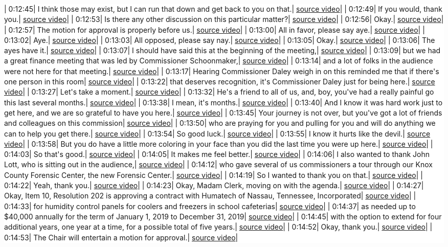 | 0:12:45| I think those may exist, but I can run that down and get back to you on that.| [source video](https://archive.org/details/CoComWSR1467190122?start=765)|
| 0:12:49| If you would, thank you.| [source video](https://archive.org/details/CoComWSR1467190122?start=769)|
| 0:12:53| Is there any other discussion on this particular matter?| [source video](https://archive.org/details/CoComWSR1467190122?start=773)|
| 0:12:56| Okay.| [source video](https://archive.org/details/CoComWSR1467190122?start=776)|
| 0:12:57| The motion for approval is properly before us.| [source video](https://archive.org/details/CoComWSR1467190122?start=777)|
| 0:13:00| All in favor, please say aye.| [source video](https://archive.org/details/CoComWSR1467190122?start=780)|
| 0:13:02| Aye.| [source video](https://archive.org/details/CoComWSR1467190122?start=782)|
| 0:13:03| All opposed, please say nay.| [source video](https://archive.org/details/CoComWSR1467190122?start=783)|
| 0:13:05| Okay.| [source video](https://archive.org/details/CoComWSR1467190122?start=785)|
| 0:13:06| The ayes have it.| [source video](https://archive.org/details/CoComWSR1467190122?start=786)|
| 0:13:07| I should have said this at the beginning of the meeting,| [source video](https://archive.org/details/CoComWSR1467190122?start=787)|
| 0:13:09| but we had a great finance meeting that was led by Commissioner Schoonmaker,| [source video](https://archive.org/details/CoComWSR1467190122?start=789)|
| 0:13:14| and a lot of folks in the audience were not here for that meeting.| [source video](https://archive.org/details/CoComWSR1467190122?start=794)|
| 0:13:17| Hearing Commissioner Daley weigh in on this reminded me that if there's one person in this room| [source video](https://archive.org/details/CoComWSR1467190122?start=797)|
| 0:13:22| that deserves recognition, it's Commissioner Daley just for being here.| [source video](https://archive.org/details/CoComWSR1467190122?start=802)|
| 0:13:27| Let's take a moment.| [source video](https://archive.org/details/CoComWSR1467190122?start=807)|
| 0:13:32| He's a friend to all of us, and, boy, you've had a really painful go this last several months.| [source video](https://archive.org/details/CoComWSR1467190122?start=812)|
| 0:13:38| I mean, it's months.| [source video](https://archive.org/details/CoComWSR1467190122?start=818)|
| 0:13:40| And I know it was hard work just to get here, and we are so grateful to have you here.| [source video](https://archive.org/details/CoComWSR1467190122?start=820)|
| 0:13:45| Your journey is not over, but you've got a lot of friends and colleagues on this commission| [source video](https://archive.org/details/CoComWSR1467190122?start=825)|
| 0:13:50| who are praying for you and pulling for you and will do anything we can to help you get there.| [source video](https://archive.org/details/CoComWSR1467190122?start=830)|
| 0:13:54| So good luck.| [source video](https://archive.org/details/CoComWSR1467190122?start=834)|
| 0:13:55| I know it hurts like the devil.| [source video](https://archive.org/details/CoComWSR1467190122?start=835)|
| 0:13:58| But you do have a little more coloring in your face than you did the last time you were up here.| [source video](https://archive.org/details/CoComWSR1467190122?start=838)|
| 0:14:03| So that's good.| [source video](https://archive.org/details/CoComWSR1467190122?start=843)|
| 0:14:05| It makes me feel better.| [source video](https://archive.org/details/CoComWSR1467190122?start=845)|
| 0:14:06| I also wanted to thank John Lott, who is sitting out in the audience,| [source video](https://archive.org/details/CoComWSR1467190122?start=846)|
| 0:14:12| who gave several of us commissioners a tour through our Knox County Forensic Center, the new Forensic Center.| [source video](https://archive.org/details/CoComWSR1467190122?start=852)|
| 0:14:19| So I wanted to thank you on that.| [source video](https://archive.org/details/CoComWSR1467190122?start=859)|
| 0:14:22| Yeah, thank you.| [source video](https://archive.org/details/CoComWSR1467190122?start=862)|
| 0:14:23| Okay, Madam Clerk, moving on with the agenda.| [source video](https://archive.org/details/CoComWSR1467190122?start=863)|
| 0:14:27| Okay, Item 10, Resolution 202 is approving a contract with Humatech of Nassau, Tennessee, Incorporated| [source video](https://archive.org/details/CoComWSR1467190122?start=867)|
| 0:14:33| for humidity control panels for coolers and freezers in school cafeterias| [source video](https://archive.org/details/CoComWSR1467190122?start=873)|
| 0:14:37| as needed up to $40,000 annually for the term of January 1, 2019 to December 31, 2019| [source video](https://archive.org/details/CoComWSR1467190122?start=877)|
| 0:14:45| with the option to extend for four additional years, one year at a time, for a possible total of five years.| [source video](https://archive.org/details/CoComWSR1467190122?start=885)|
| 0:14:52| Okay, thank you.| [source video](https://archive.org/details/CoComWSR1467190122?start=892)|
| 0:14:53| The Chair will entertain a motion for approval.| [source video](https://archive.org/details/CoComWSR1467190122?start=893)|